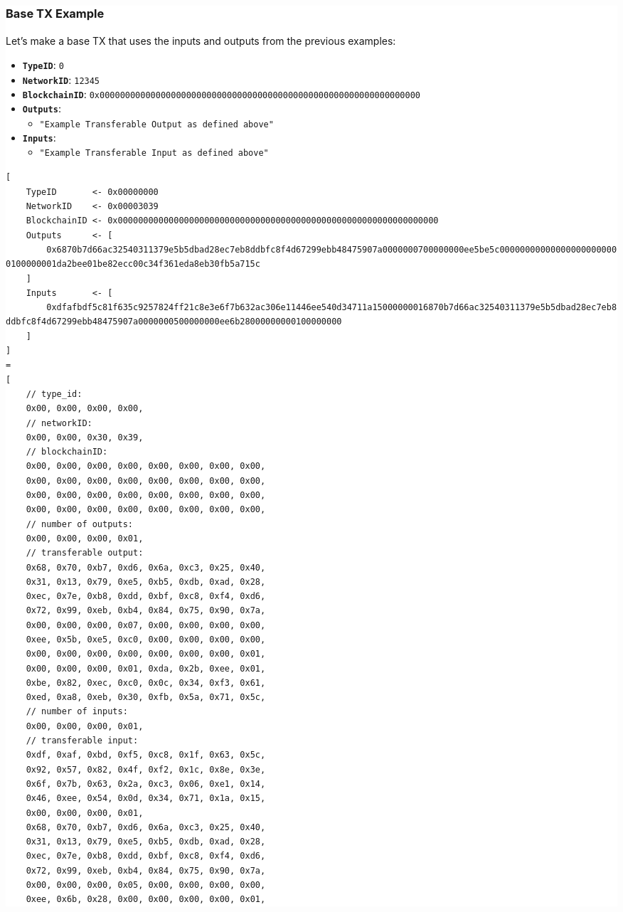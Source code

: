 ### Base TX Example

Let’s make a base TX that uses the inputs and outputs from the previous examples:

- **`TypeID`**: `0`
- **`NetworkID`**: `12345`
- **`BlockchainID`**: `0x000000000000000000000000000000000000000000000000000000000000000`
- **`Outputs`**:
  - `"Example Transferable Output as defined above"`
- **`Inputs`**:
  - `"Example Transferable Input as defined above"`

```text
[
    TypeID       <- 0x00000000
    NetworkID    <- 0x00003039
    BlockchainID <- 0x000000000000000000000000000000000000000000000000000000000000000
    Outputs      <- [
        0x6870b7d66ac32540311379e5b5dbad28ec7eb8ddbfc8f4d67299ebb48475907a0000000700000000ee5be5c000000000000000000000000100000001da2bee01be82ecc00c34f361eda8eb30fb5a715c
    ]
    Inputs       <- [
        0xdfafbdf5c81f635c9257824ff21c8e3e6f7b632ac306e11446ee540d34711a15000000016870b7d66ac32540311379e5b5dbad28ec7eb8ddbfc8f4d67299ebb48475907a0000000500000000ee6b28000000000100000000
    ]
]
=
[
    // type_id:
    0x00, 0x00, 0x00, 0x00,
    // networkID:
    0x00, 0x00, 0x30, 0x39,
    // blockchainID:
    0x00, 0x00, 0x00, 0x00, 0x00, 0x00, 0x00, 0x00,
    0x00, 0x00, 0x00, 0x00, 0x00, 0x00, 0x00, 0x00,
    0x00, 0x00, 0x00, 0x00, 0x00, 0x00, 0x00, 0x00,
    0x00, 0x00, 0x00, 0x00, 0x00, 0x00, 0x00, 0x00,
    // number of outputs:
    0x00, 0x00, 0x00, 0x01,
    // transferable output:
    0x68, 0x70, 0xb7, 0xd6, 0x6a, 0xc3, 0x25, 0x40,
    0x31, 0x13, 0x79, 0xe5, 0xb5, 0xdb, 0xad, 0x28,
    0xec, 0x7e, 0xb8, 0xdd, 0xbf, 0xc8, 0xf4, 0xd6,
    0x72, 0x99, 0xeb, 0xb4, 0x84, 0x75, 0x90, 0x7a,
    0x00, 0x00, 0x00, 0x07, 0x00, 0x00, 0x00, 0x00,
    0xee, 0x5b, 0xe5, 0xc0, 0x00, 0x00, 0x00, 0x00,
    0x00, 0x00, 0x00, 0x00, 0x00, 0x00, 0x00, 0x01,
    0x00, 0x00, 0x00, 0x01, 0xda, 0x2b, 0xee, 0x01,
    0xbe, 0x82, 0xec, 0xc0, 0x0c, 0x34, 0xf3, 0x61,
    0xed, 0xa8, 0xeb, 0x30, 0xfb, 0x5a, 0x71, 0x5c,
    // number of inputs:
    0x00, 0x00, 0x00, 0x01,
    // transferable input:
    0xdf, 0xaf, 0xbd, 0xf5, 0xc8, 0x1f, 0x63, 0x5c,
    0x92, 0x57, 0x82, 0x4f, 0xf2, 0x1c, 0x8e, 0x3e,
    0x6f, 0x7b, 0x63, 0x2a, 0xc3, 0x06, 0xe1, 0x14,
    0x46, 0xee, 0x54, 0x0d, 0x34, 0x71, 0x1a, 0x15,
    0x00, 0x00, 0x00, 0x01,
    0x68, 0x70, 0xb7, 0xd6, 0x6a, 0xc3, 0x25, 0x40,
    0x31, 0x13, 0x79, 0xe5, 0xb5, 0xdb, 0xad, 0x28,
    0xec, 0x7e, 0xb8, 0xdd, 0xbf, 0xc8, 0xf4, 0xd6,
    0x72, 0x99, 0xeb, 0xb4, 0x84, 0x75, 0x90, 0x7a,
    0x00, 0x00, 0x00, 0x05, 0x00, 0x00, 0x00, 0x00,
    0xee, 0x6b, 0x28, 0x00, 0x00, 0x00, 0x00, 0x01,
```